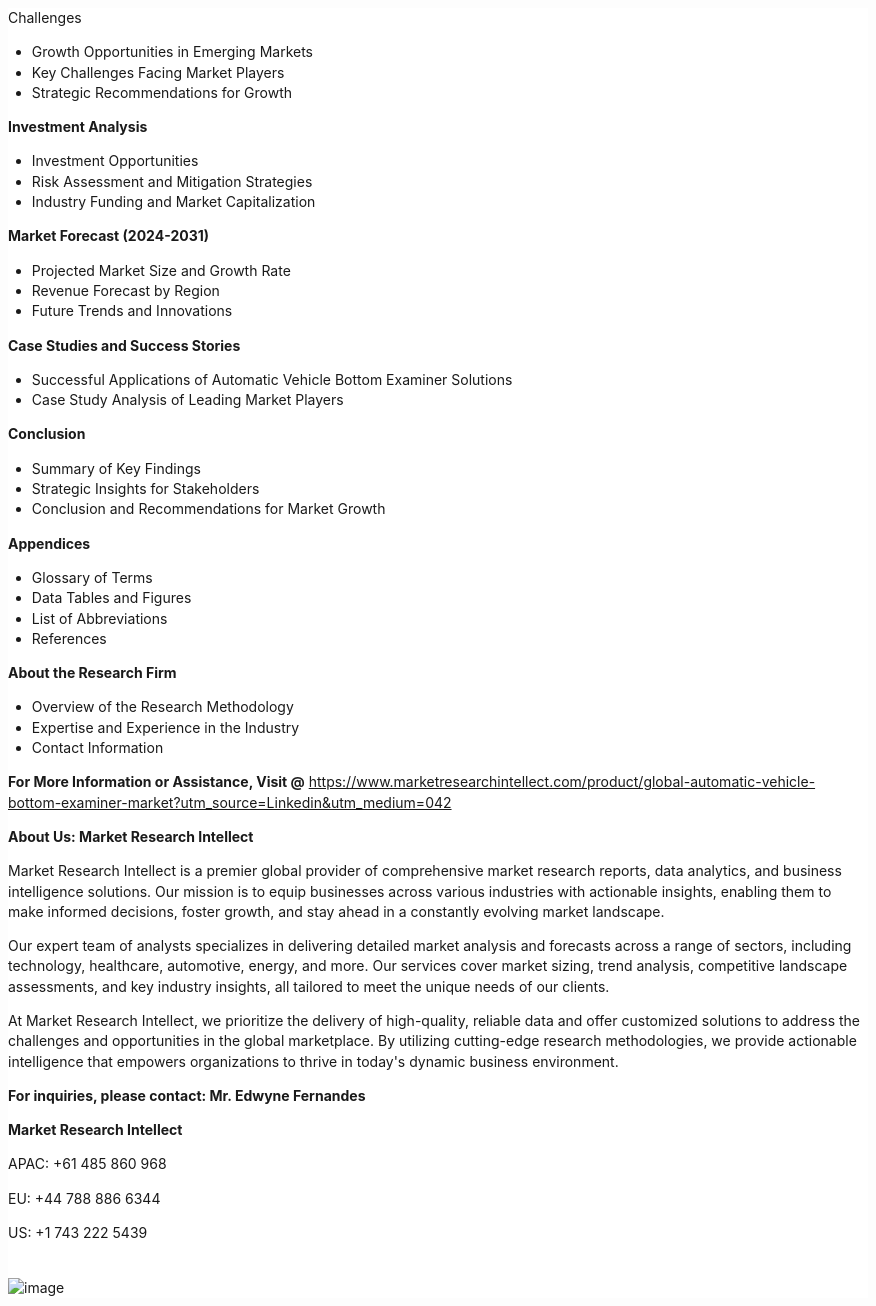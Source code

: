 Challenges</strong></p><ul><li>Growth Opportunities in Emerging Markets</li><li>Key Challenges Facing Market Players</li><li>Strategic Recommendations for Growth</li></ul><p><strong>Investment Analysis</strong></p><ul><li>Investment Opportunities</li><li>Risk Assessment and Mitigation Strategies</li><li>Industry Funding and Market Capitalization</li></ul><p><strong>Market Forecast (2024-2031)</strong></p><ul><li>Projected Market Size and Growth Rate</li><li>Revenue Forecast by Region</li><li>Future Trends and Innovations</li></ul><p><strong>Case Studies and Success Stories</strong></p><ul><li>Successful Applications of Automatic Vehicle Bottom Examiner Solutions</li><li>Case Study Analysis of Leading Market Players</li></ul><p><strong>Conclusion</strong></p><ul><li>Summary of Key Findings</li><li>Strategic Insights for Stakeholders</li><li>Conclusion and Recommendations for Market Growth</li></ul><p><strong>Appendices</strong></p><ul><li>Glossary of Terms</li><li>Data Tables and Figures</li><li>List of Abbreviations</li><li>References</li></ul><p><strong>About the Research Firm</strong></p><ul><li>Overview of the Research Methodology</li><li>Expertise and Experience in the Industry</li><li>Contact Information</li></ul></div><div class="article-main__content" data-test-id="publishing-text-block"><p><span class="font-[700]"><strong>For More Information or Assistance, Visit @</strong>&nbsp;<a href="https://www.marketresearchintellect.com/product/global-automatic-vehicle-bottom-examiner-market?utm_source=Linkedin&utm_medium=042">https://www.marketresearchintellect.com/product/global-automatic-vehicle-bottom-examiner-market?utm_source=Linkedin&utm_medium=042</a></span></p><p><strong>About Us: Market Research Intellect</strong></p><p>Market Research Intellect is a premier global provider of comprehensive market research reports, data analytics, and business intelligence solutions. Our mission is to equip businesses across various industries with actionable insights, enabling them to make informed decisions, foster growth, and stay ahead in a constantly evolving market landscape.</p><p>Our expert team of analysts specializes in delivering detailed market analysis and forecasts across a range of sectors, including technology, healthcare, automotive, energy, and more. Our services cover market sizing, trend analysis, competitive landscape assessments, and key industry insights, all tailored to meet the unique needs of our clients.</p><p>At Market Research Intellect, we prioritize the delivery of high-quality, reliable data and offer customized solutions to address the challenges and opportunities in the global marketplace. By utilizing cutting-edge research methodologies, we provide actionable intelligence that empowers organizations to thrive in today's dynamic business environment.</p><p><strong>For inquiries, please contact: Mr. Edwyne Fernandes</strong></p><p><strong>Market Research Intellect</strong></p><p>APAC: +61 485 860 968</p><p>EU: +44 788 886 6344</p><p>US: +1 743 222 5439</p></div><div class="article-main__content" data-test-id="publishing-text-block">&nbsp;</div>
![image](https://github.com/user-attachments/assets/e89f1244-3345-4f5e-aeaf-99ad296d4c7c)
